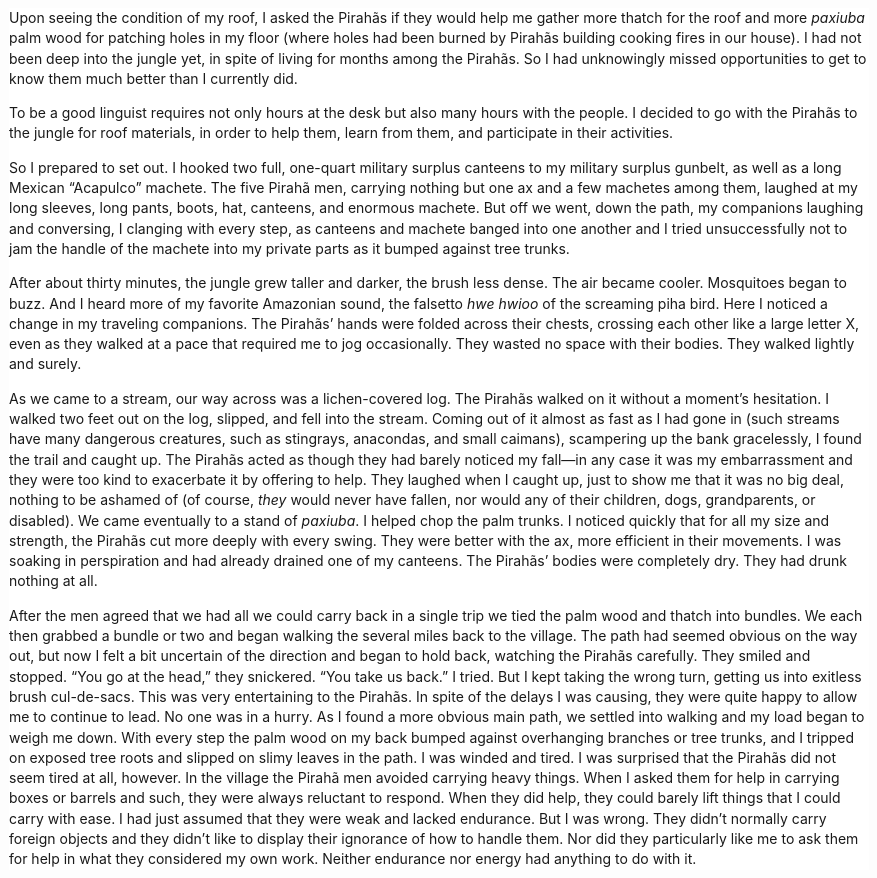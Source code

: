 Upon seeing the condition of my roof, I asked the Pirahãs if they would help me gather more thatch for the roof and more *paxiuba* palm wood for patching holes in my floor \(where holes had been burned by Pirahãs building cooking fires in our house\). I had not been deep into the jungle yet, in spite of living for months among the Pirahãs. So I had unknowingly missed opportunities to get to know them much better than I currently did.

To be a good linguist requires not only hours at the desk but also many hours with the people. I decided to go with the Pirahãs to the jungle for roof materials, in order to help them, learn from them, and participate in their activities.

So I prepared to set out. I hooked two full, one-quart military surplus canteens to my military surplus gunbelt, as well as a long Mexican “Acapulco” machete. The five Pirahã men, carrying nothing but one ax and a few machetes among them, laughed at my long sleeves, long pants, boots, hat, canteens, and enormous machete. But off we went, down the path, my companions laughing and conversing, I clanging with every step, as canteens and machete banged into one another and I tried unsuccessfully not to jam the handle of the machete into my private parts as it bumped against tree trunks.

After about thirty minutes, the jungle grew taller and darker, the brush less dense. The air became cooler. Mosquitoes began to buzz. And I heard more of my favorite Amazonian sound, the falsetto *hwe hwioo* of the screaming piha bird. Here I noticed a change in my traveling companions. The Pirahãs’ hands were folded across their chests, crossing each other like a large letter X, even as they walked at a pace that required me to jog occasionally. They wasted no space with their bodies. They walked lightly and surely.

As we came to a stream, our way across was a lichen-covered log. The Pirahãs walked on it without a moment’s hesitation. I walked two feet out on the log, slipped, and fell into the stream. Coming out of it almost as fast as I had gone in \(such streams have many dangerous creatures, such as stingrays, anacondas, and small caimans\), scampering up the bank gracelessly, I found the trail and caught up. The Pirahãs acted as though they had barely noticed my fall—in any case it was my embarrassment and they were too kind to exacerbate it by offering to help. They laughed when I caught up, just to show me that it was no big deal, nothing to be ashamed of \(of course, *they* would never have fallen, nor would any of their children, dogs, grandparents, or disabled\). We came eventually to a stand of *paxiuba*. I helped chop the palm trunks. I noticed quickly that for all my size and strength, the Pirahãs cut more deeply with every swing. They were better with the ax, more efficient in their movements. I was soaking in perspiration and had already drained one of my canteens. The Pirahãs’ bodies were completely dry. They had drunk nothing at all.

After the men agreed that we had all we could carry back in a single trip we tied the palm wood and thatch into bundles. We each then grabbed a bundle or two and began walking the several miles back to the village. The path had seemed obvious on the way out, but now I felt a bit uncertain of the direction and began to hold back, watching the Pirahãs carefully. They smiled and stopped. “You go at the head,” they snickered. “You take us back.” I tried. But I kept taking the wrong turn, getting us into exitless brush cul-de-sacs. This was very entertaining to the Pirahãs. In spite of the delays I was causing, they were quite happy to allow me to continue to lead. No one was in a hurry. As I found a more obvious main path, we settled into walking and my load began to weigh me down. With every step the palm wood on my back bumped against overhanging branches or tree trunks, and I tripped on exposed tree roots and slipped on slimy leaves in the path. I was winded and tired. I was surprised that the Pirahãs did not seem tired at all, however. In the village the Pirahã men avoided carrying heavy things. When I asked them for help in carrying boxes or barrels and such, they were always reluctant to respond. When they did help, they could barely lift things that I could carry with ease. I had just assumed that they were weak and lacked endurance. But I was wrong. They didn’t normally carry foreign objects and they didn’t like to display their ignorance of how to handle them. Nor did they particularly like me to ask them for help in what they considered my own work. Neither endurance nor energy had anything to do with it.
